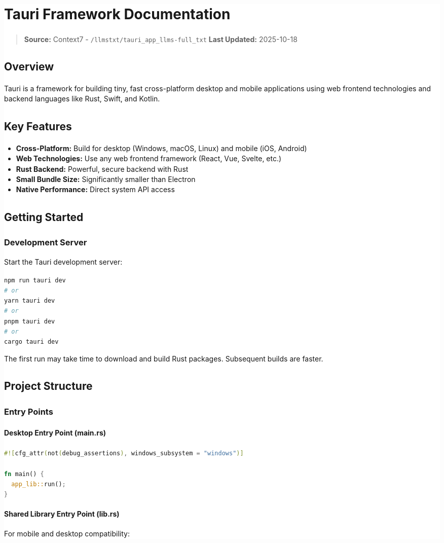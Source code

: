 # Tauri Framework Documentation

> **Source:** Context7 - `/llmstxt/tauri_app_llms-full_txt`
> **Last Updated:** 2025-10-18

## Overview

Tauri is a framework for building tiny, fast cross-platform desktop and mobile applications using web frontend technologies and backend languages like Rust, Swift, and Kotlin.

## Key Features

- **Cross-Platform:** Build for desktop (Windows, macOS, Linux) and mobile (iOS, Android)
- **Web Technologies:** Use any web frontend framework (React, Vue, Svelte, etc.)
- **Rust Backend:** Powerful, secure backend with Rust
- **Small Bundle Size:** Significantly smaller than Electron
- **Native Performance:** Direct system API access

## Getting Started

### Development Server

Start the Tauri development server:

```bash
npm run tauri dev
# or
yarn tauri dev
# or
pnpm tauri dev
# or
cargo tauri dev
```

The first run may take time to download and build Rust packages. Subsequent builds are faster.

## Project Structure

### Entry Points

#### Desktop Entry Point (main.rs)
```rust
#![cfg_attr(not(debug_assertions), windows_subsystem = "windows")]

fn main() {
  app_lib::run();
}
```

#### Shared Library Entry Point (lib.rs)
For mobile and desktop compatibility:
